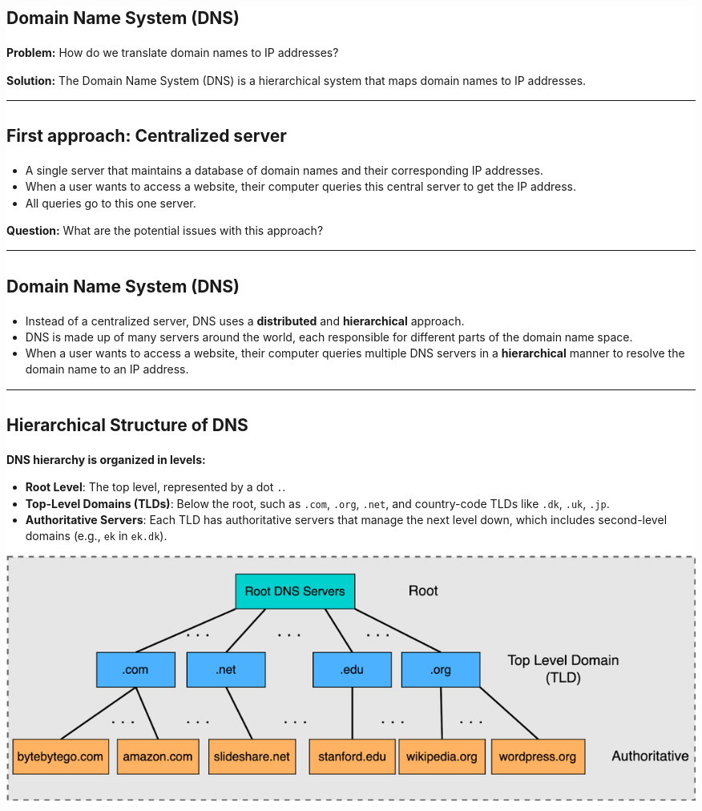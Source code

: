 
## Domain Name System (DNS)

**Problem:** How do we translate domain names to IP addresses?

**Solution:** The Domain Name System (DNS) is a hierarchical system that maps domain names to IP addresses.

---

## First approach: Centralized server

- A single server that maintains a database of domain names and their corresponding IP addresses.
- When a user wants to access a website, their computer queries this central server to get the IP address.
- All queries go to this one server.

**Question:** What are the potential issues with this approach?

---

## Domain Name System (DNS)

- Instead of a centralized server, DNS uses a **distributed** and **hierarchical** approach.
- DNS is made up of many servers around the world, each responsible for different parts of the domain name space.
- When a user wants to access a website, their computer queries multiple DNS servers in a **hierarchical** manner to resolve the domain name to an IP address.

---

## Hierarchical Structure of DNS
**DNS hierarchy is organized in levels:**
- **Root Level**: The top level, represented by a dot `.`.
- **Top-Level Domains (TLDs)**: Below the root, such as `.com`, `.org`, `.net`, and country-code TLDs like `.dk`, `.uk`, `.jp`.
- **Authoritative Servers**: Each TLD has authoritative servers that manage the next level down, which includes second-level domains (e.g., `ek` in `ek.dk`).



![dns hierarchy](assets/dns-hierarchy.png)
